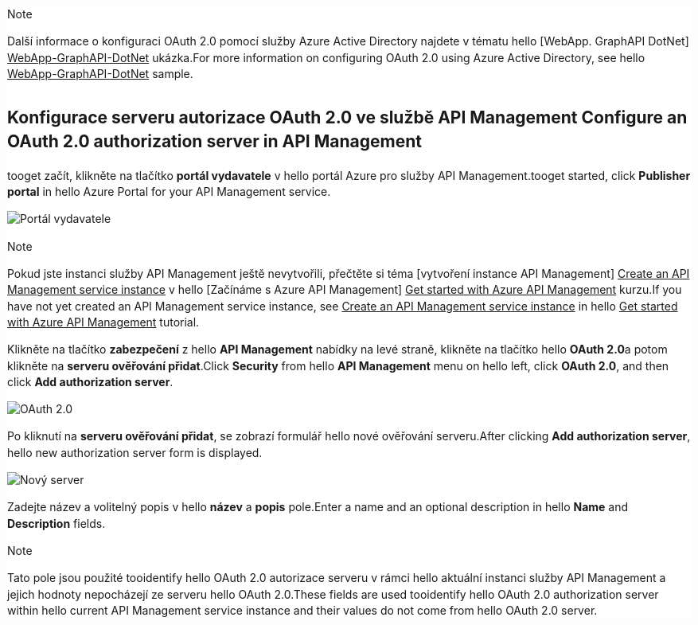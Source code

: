 > [!NOTE]
> <span data-ttu-id="fc6b4-110">Další informace o konfiguraci OAuth 2.0 pomocí služby Azure Active Directory najdete v tématu hello [WebApp. GraphAPI DotNet] [ WebApp-GraphAPI-DotNet] ukázka.</span><span class="sxs-lookup"><span data-stu-id="fc6b4-110">For more information on configuring OAuth 2.0 using Azure Active Directory, see hello [WebApp-GraphAPI-DotNet][WebApp-GraphAPI-DotNet] sample.</span></span>
> 
> 

## <span data-ttu-id="fc6b4-111"><a name="step1"></a>Konfigurace serveru autorizace OAuth 2.0 ve službě API Management</span><span class="sxs-lookup"><span data-stu-id="fc6b4-111"><a name="step1"> </a>Configure an OAuth 2.0 authorization server in API Management</span></span>
<span data-ttu-id="fc6b4-112">tooget začít, klikněte na tlačítko **portál vydavatele** v hello portál Azure pro služby API Management.</span><span class="sxs-lookup"><span data-stu-id="fc6b4-112">tooget started, click **Publisher portal** in hello Azure Portal for your API Management service.</span></span>

![Portál vydavatele][api-management-management-console]

> [!NOTE]
> <span data-ttu-id="fc6b4-114">Pokud jste instanci služby API Management ještě nevytvořili, přečtěte si téma [vytvoření instance API Management] [ Create an API Management service instance] v hello [Začínáme s Azure API Management] [ Get started with Azure API Management] kurzu.</span><span class="sxs-lookup"><span data-stu-id="fc6b4-114">If you have not yet created an API Management service instance, see [Create an API Management service instance][Create an API Management service instance] in hello [Get started with Azure API Management][Get started with Azure API Management] tutorial.</span></span>
> 
> 

<span data-ttu-id="fc6b4-115">Klikněte na tlačítko **zabezpečení** z hello **API Management** nabídky na levé straně, klikněte na tlačítko hello **OAuth 2.0**a potom klikněte na **serveru ověřování přidat**.</span><span class="sxs-lookup"><span data-stu-id="fc6b4-115">Click **Security** from hello **API Management** menu on hello left, click **OAuth 2.0**, and then click **Add authorization server**.</span></span>

![OAuth 2.0][api-management-oauth2]

<span data-ttu-id="fc6b4-117">Po kliknutí na **serveru ověřování přidat**, se zobrazí formulář hello nové ověřování serveru.</span><span class="sxs-lookup"><span data-stu-id="fc6b4-117">After clicking **Add authorization server**, hello new authorization server form is displayed.</span></span>

![Nový server][api-management-oauth2-server-1]

<span data-ttu-id="fc6b4-119">Zadejte název a volitelný popis v hello **název** a **popis** pole.</span><span class="sxs-lookup"><span data-stu-id="fc6b4-119">Enter a name and an optional description in hello **Name** and **Description** fields.</span></span> 

> [!NOTE]
> <span data-ttu-id="fc6b4-120">Tato pole jsou použité tooidentify hello OAuth 2.0 autorizace serveru v rámci hello aktuální instanci služby API Management a jejich hodnoty nepocházejí ze serveru hello OAuth 2.0.</span><span class="sxs-lookup"><span data-stu-id="fc6b4-120">These fields are used tooidentify hello OAuth 2.0 authorization server within hello current API Management service instance and their values do not come from hello OAuth 2.0 server.</span></span>
> 
> 


[api-management-management-console]: ./media/api-management-howto-oauth2/api-management-management-console.png
[api-management-oauth2]: ./media/api-management-howto-oauth2/api-management-oauth2.png
[api-management-user-authorization]: ./media/api-management-howto-oauth2/api-management-user-authorization.png
[api-management-user-authorization-save]: ./media/api-management-howto-oauth2/api-management-user-authorization-save.png
[api-management-oauth2-signin]: ./media/api-management-howto-oauth2/api-management-oauth2-signin.png
[api-management-request-header-token]: ./media/api-management-howto-oauth2/api-management-request-header-token.png
[api-management-developer-portal-menu]: ./media/api-management-howto-oauth2/api-management-developer-portal-menu.png
[api-management-open-console]: ./media/api-management-howto-oauth2/api-management-open-console.png
[api-management-oauth2-server-1]: ./media/api-management-howto-oauth2/api-management-oauth2-server-1.png
[api-management-oauth2-server-2]: ./media/api-management-howto-oauth2/api-management-oauth2-server-2.png
[api-management-oauth2-server-3]: ./media/api-management-howto-oauth2/api-management-oauth2-server-3.png
[api-management-oauth2-server-4]: ./media/api-management-howto-oauth2/api-management-oauth2-server-4.png
[api-management-oauth2-server-5]: ./media/api-management-howto-oauth2/api-management-oauth2-server-5.png
[api-management-apis-echo-api]: ./media/api-management-howto-oauth2/api-management-apis-echo-api.png
[How tooadd operations tooan API]: api-management-howto-add-operations.md
[How tooadd and publish a product]: api-management-howto-add-products.md
[Monitoring and analytics]: api-management-monitoring.md
[Add APIs tooa product]: api-management-howto-add-products.md#add-apis
[Publish a product]: api-management-howto-add-products.md#publish-product
[Get started with Azure API Management]: api-management-get-started.md
[API Management policy reference]: api-management-policy-reference.md
[Caching policies]: api-management-policy-reference.md#caching-policies
[Create an API Management service instance]: api-management-get-started.md#create-service-instance
[http://oauth.net/2/]: http://oauth.net/2/
[WebApp-GraphAPI-DotNet]: https://github.com/AzureADSamples/WebApp-GraphAPI-DotNet
[Prerequisites]: #prerequisites
[Configure an OAuth 2.0 authorization server in API Management]: #step1
[Configure an API toouse OAuth 2.0 user authorization]: #step2
[Test hello OAuth 2.0 user authorization in hello Developer Portal]: #step3
[Next steps]: #next-steps